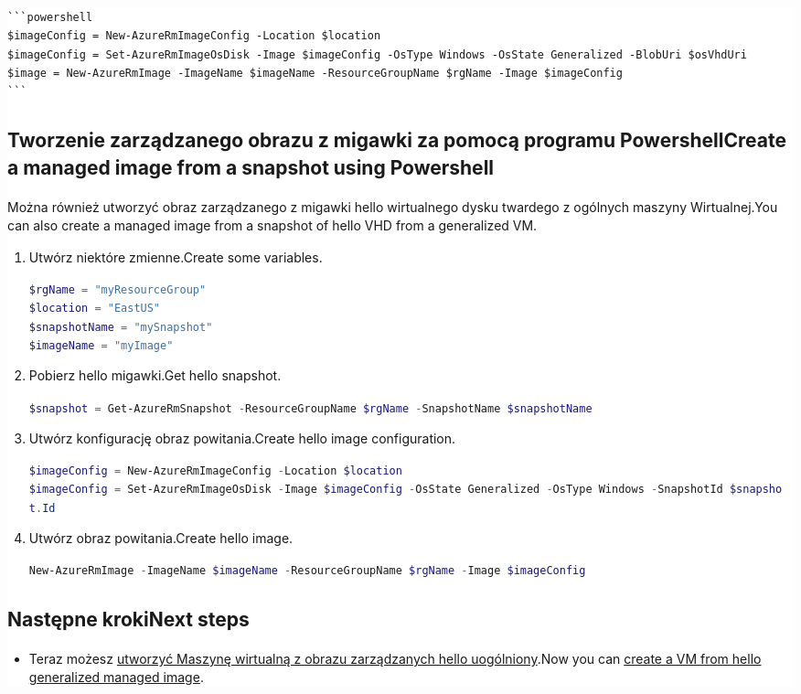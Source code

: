     ```powershell
    $imageConfig = New-AzureRmImageConfig -Location $location
    $imageConfig = Set-AzureRmImageOsDisk -Image $imageConfig -OsType Windows -OsState Generalized -BlobUri $osVhdUri
    $image = New-AzureRmImage -ImageName $imageName -ResourceGroupName $rgName -Image $imageConfig
    ```


## <a name="create-a-managed-image-from-a-snapshot-using-powershell"></a><span data-ttu-id="83739-159">Tworzenie zarządzanego obrazu z migawki za pomocą programu Powershell</span><span class="sxs-lookup"><span data-stu-id="83739-159">Create a managed image from a snapshot using Powershell</span></span>

<span data-ttu-id="83739-160">Można również utworzyć obraz zarządzanego z migawki hello wirtualnego dysku twardego z ogólnych maszyny Wirtualnej.</span><span class="sxs-lookup"><span data-stu-id="83739-160">You can also create a managed image from a snapshot of hello VHD from a generalized VM.</span></span>

    
1. <span data-ttu-id="83739-161">Utwórz niektóre zmienne.</span><span class="sxs-lookup"><span data-stu-id="83739-161">Create some variables.</span></span> 

    ```powershell
    $rgName = "myResourceGroup"
    $location = "EastUS"
    $snapshotName = "mySnapshot"
    $imageName = "myImage"
    ```

2. <span data-ttu-id="83739-162">Pobierz hello migawki.</span><span class="sxs-lookup"><span data-stu-id="83739-162">Get hello snapshot.</span></span>

   ```powershell
   $snapshot = Get-AzureRmSnapshot -ResourceGroupName $rgName -SnapshotName $snapshotName
   ```
   
3. <span data-ttu-id="83739-163">Utwórz konfigurację obraz powitania.</span><span class="sxs-lookup"><span data-stu-id="83739-163">Create hello image configuration.</span></span>

    ```powershell
    $imageConfig = New-AzureRmImageConfig -Location $location
    $imageConfig = Set-AzureRmImageOsDisk -Image $imageConfig -OsState Generalized -OsType Windows -SnapshotId $snapshot.Id
    ```
4. <span data-ttu-id="83739-164">Utwórz obraz powitania.</span><span class="sxs-lookup"><span data-stu-id="83739-164">Create hello image.</span></span>

    ```powershell
    New-AzureRmImage -ImageName $imageName -ResourceGroupName $rgName -Image $imageConfig
    ``` 
    

## <a name="next-steps"></a><span data-ttu-id="83739-165">Następne kroki</span><span class="sxs-lookup"><span data-stu-id="83739-165">Next steps</span></span>
- <span data-ttu-id="83739-166">Teraz możesz [utworzyć Maszynę wirtualną z obrazu zarządzanych hello uogólniony](create-vm-generalized-managed.md?toc=%2fazure%2fvirtual-machines%2fwindows%2ftoc.json).</span><span class="sxs-lookup"><span data-stu-id="83739-166">Now you can [create a VM from hello generalized managed image](create-vm-generalized-managed.md?toc=%2fazure%2fvirtual-machines%2fwindows%2ftoc.json).</span></span>    


